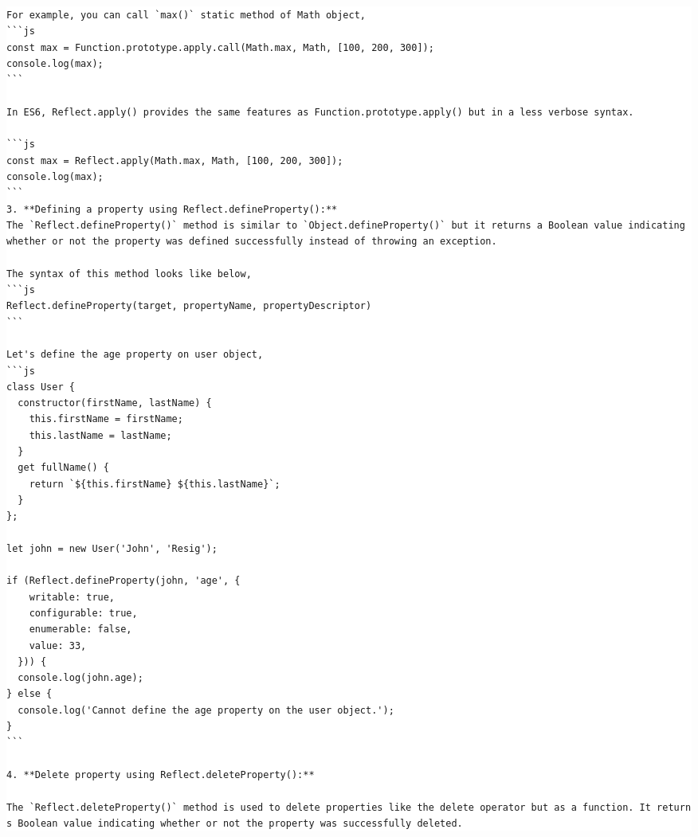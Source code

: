     For example, you can call `max()` static method of Math object,
    ```js
    const max = Function.prototype.apply.call(Math.max, Math, [100, 200, 300]);
    console.log(max);
    ```

    In ES6, Reflect.apply() provides the same features as Function.prototype.apply() but in a less verbose syntax.

    ```js
    const max = Reflect.apply(Math.max, Math, [100, 200, 300]);
    console.log(max);
    ```
    3. **Defining a property using Reflect.defineProperty():**
    The `Reflect.defineProperty()` method is similar to `Object.defineProperty()` but it returns a Boolean value indicating whether or not the property was defined successfully instead of throwing an exception.

    The syntax of this method looks like below,
    ```js
    Reflect.defineProperty(target, propertyName, propertyDescriptor)
    ```

    Let's define the age property on user object,
    ```js
    class User {
      constructor(firstName, lastName) {
        this.firstName = firstName;
        this.lastName = lastName;
      }
      get fullName() {
        return `${this.firstName} ${this.lastName}`;
      }
    };

    let john = new User('John', 'Resig');

    if (Reflect.defineProperty(john, 'age', {
        writable: true,
        configurable: true,
        enumerable: false,
        value: 33,
      })) {
      console.log(john.age);
    } else {
      console.log('Cannot define the age property on the user object.');
    }
    ```

    4. **Delete property using Reflect.deleteProperty():**

    The `Reflect.deleteProperty()` method is used to delete properties like the delete operator but as a function. It returns Boolean value indicating whether or not the property was successfully deleted.
